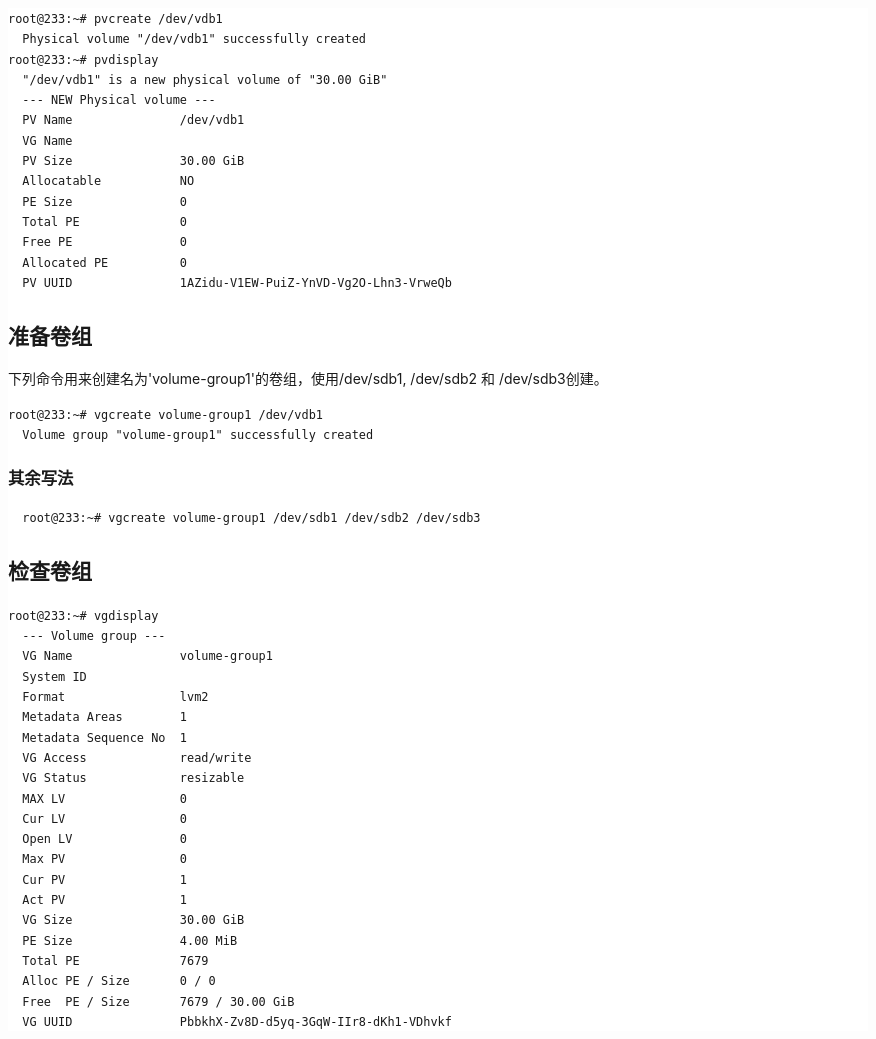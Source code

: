 ```
root@233:~# pvcreate /dev/vdb1
  Physical volume "/dev/vdb1" successfully created
root@233:~# pvdisplay
  "/dev/vdb1" is a new physical volume of "30.00 GiB"
  --- NEW Physical volume ---
  PV Name               /dev/vdb1
  VG Name
  PV Size               30.00 GiB
  Allocatable           NO
  PE Size               0
  Total PE              0
  Free PE               0
  Allocated PE          0
  PV UUID               1AZidu-V1EW-PuiZ-YnVD-Vg2O-Lhn3-VrweQb
```

## 准备卷组

下列命令用来创建名为'volume-group1'的卷组，使用/dev/sdb1, /dev/sdb2 和 /dev/sdb3创建。

```
root@233:~# vgcreate volume-group1 /dev/vdb1
  Volume group "volume-group1" successfully created
```

### 其余写法

```
  root@233:~# vgcreate volume-group1 /dev/sdb1 /dev/sdb2 /dev/sdb3
```

## 检查卷组

```
root@233:~# vgdisplay
  --- Volume group ---
  VG Name               volume-group1
  System ID
  Format                lvm2
  Metadata Areas        1
  Metadata Sequence No  1
  VG Access             read/write
  VG Status             resizable
  MAX LV                0
  Cur LV                0
  Open LV               0
  Max PV                0
  Cur PV                1
  Act PV                1
  VG Size               30.00 GiB
  PE Size               4.00 MiB
  Total PE              7679
  Alloc PE / Size       0 / 0
  Free  PE / Size       7679 / 30.00 GiB
  VG UUID               PbbkhX-Zv8D-d5yq-3GqW-IIr8-dKh1-VDhvkf
```
